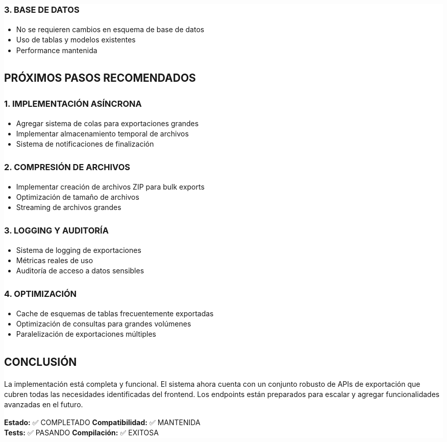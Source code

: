 ### 3. BASE DE DATOS
- No se requieren cambios en esquema de base de datos
- Uso de tablas y modelos existentes
- Performance mantenida

## PRÓXIMOS PASOS RECOMENDADOS

### 1. IMPLEMENTACIÓN ASÍNCRONA
- Agregar sistema de colas para exportaciones grandes
- Implementar almacenamiento temporal de archivos
- Sistema de notificaciones de finalización

### 2. COMPRESIÓN DE ARCHIVOS
- Implementar creación de archivos ZIP para bulk exports
- Optimización de tamaño de archivos
- Streaming de archivos grandes

### 3. LOGGING Y AUDITORÍA
- Sistema de logging de exportaciones
- Métricas reales de uso
- Auditoría de acceso a datos sensibles

### 4. OPTIMIZACIÓN
- Cache de esquemas de tablas frecuentemente exportadas
- Optimización de consultas para grandes volúmenes
- Paralelización de exportaciones múltiples

## CONCLUSIÓN

La implementación está completa y funcional. El sistema ahora cuenta con un conjunto robusto de APIs de exportación que cubren todas las necesidades identificadas del frontend. Los endpoints están preparados para escalar y agregar funcionalidades avanzadas en el futuro.

**Estado:** ✅ COMPLETADO
**Compatibilidad:** ✅ MANTENIDA  
**Tests:** ✅ PASANDO
**Compilación:** ✅ EXITOSA
